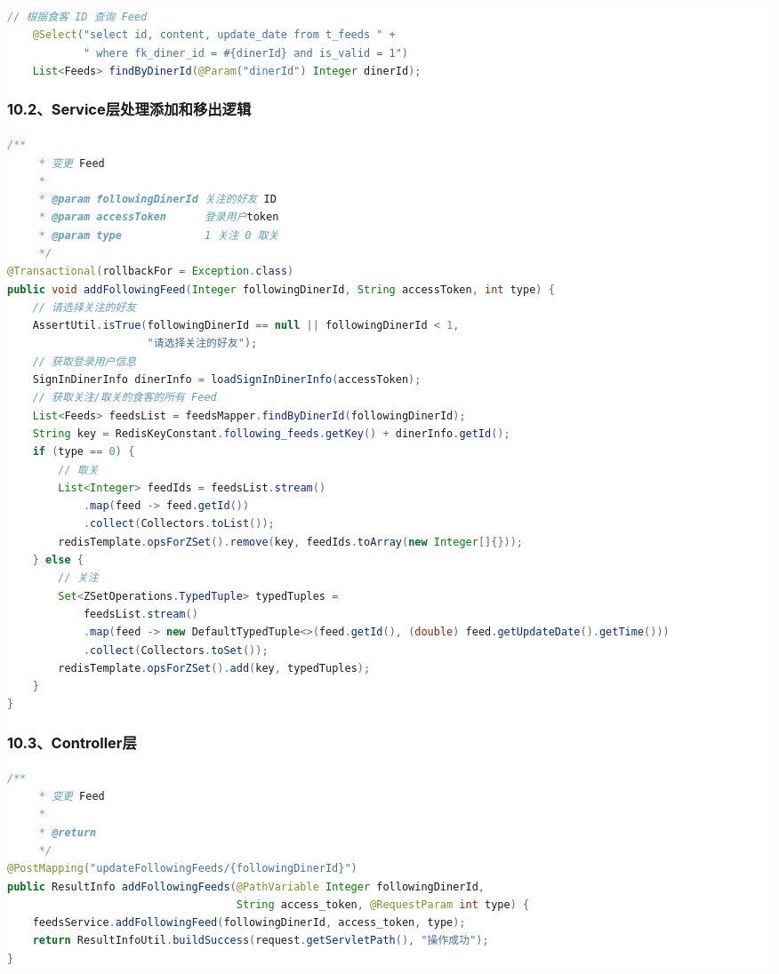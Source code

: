 ```java
// 根据食客 ID 查询 Feed
    @Select("select id, content, update_date from t_feeds " +
            " where fk_diner_id = #{dinerId} and is_valid = 1")
    List<Feeds> findByDinerId(@Param("dinerId") Integer dinerId);
```

### 10.2、Service层处理添加和移出逻辑

```java
/**
     * 变更 Feed
     *
     * @param followingDinerId 关注的好友 ID
     * @param accessToken      登录用户token
     * @param type             1 关注 0 取关
     */
@Transactional(rollbackFor = Exception.class)
public void addFollowingFeed(Integer followingDinerId, String accessToken, int type) {
    // 请选择关注的好友
    AssertUtil.isTrue(followingDinerId == null || followingDinerId < 1,
                      "请选择关注的好友");
    // 获取登录用户信息
    SignInDinerInfo dinerInfo = loadSignInDinerInfo(accessToken);
    // 获取关注/取关的食客的所有 Feed
    List<Feeds> feedsList = feedsMapper.findByDinerId(followingDinerId);
    String key = RedisKeyConstant.following_feeds.getKey() + dinerInfo.getId();
    if (type == 0) {
        // 取关
        List<Integer> feedIds = feedsList.stream()
            .map(feed -> feed.getId())
            .collect(Collectors.toList());
        redisTemplate.opsForZSet().remove(key, feedIds.toArray(new Integer[]{}));
    } else {
        // 关注
        Set<ZSetOperations.TypedTuple> typedTuples =
            feedsList.stream()
            .map(feed -> new DefaultTypedTuple<>(feed.getId(), (double) feed.getUpdateDate().getTime()))
            .collect(Collectors.toSet());
        redisTemplate.opsForZSet().add(key, typedTuples);
    }
}
```

### 10.3、Controller层

```java
/**
     * 变更 Feed
     *
     * @return
     */
@PostMapping("updateFollowingFeeds/{followingDinerId}")
public ResultInfo addFollowingFeeds(@PathVariable Integer followingDinerId,
                                    String access_token, @RequestParam int type) {
    feedsService.addFollowingFeed(followingDinerId, access_token, type);
    return ResultInfoUtil.buildSuccess(request.getServletPath(), "操作成功");
}
```
